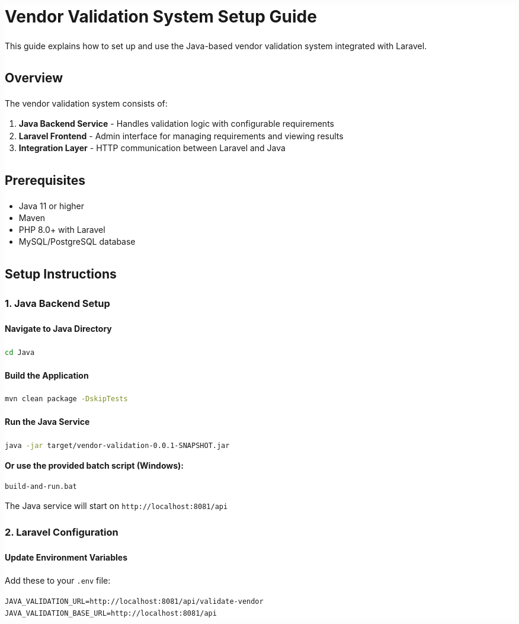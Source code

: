 # Vendor Validation System Setup Guide

This guide explains how to set up and use the Java-based vendor validation system integrated with Laravel.

## Overview

The vendor validation system consists of:
1. **Java Backend Service** - Handles validation logic with configurable requirements
2. **Laravel Frontend** - Admin interface for managing requirements and viewing results
3. **Integration Layer** - HTTP communication between Laravel and Java

## Prerequisites

- Java 11 or higher
- Maven
- PHP 8.0+ with Laravel
- MySQL/PostgreSQL database

## Setup Instructions

### 1. Java Backend Setup

#### Navigate to Java Directory
```bash
cd Java
```

#### Build the Application
```bash
mvn clean package -DskipTests
```

#### Run the Java Service
```bash
java -jar target/vendor-validation-0.0.1-SNAPSHOT.jar
```

**Or use the provided batch script (Windows):**
```bash
build-and-run.bat
```

The Java service will start on `http://localhost:8081/api`

### 2. Laravel Configuration

#### Update Environment Variables
Add these to your `.env` file:
```env
JAVA_VALIDATION_URL=http://localhost:8081/api/validate-vendor
JAVA_VALIDATION_BASE_URL=http://localhost:8081/api
```
